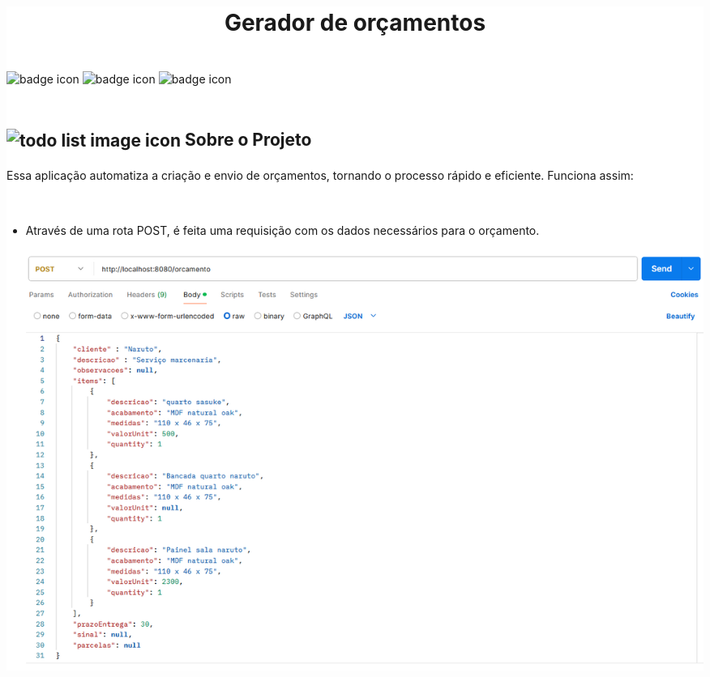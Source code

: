 
<h1 align="center">
    <span>Gerador de orçamentos</span>
</h1>

<br>


<div align="left">
    <img src="https://img.shields.io/badge/license-MIT-yellow" alt="badge icon"></img>
    <img src="https://img.shields.io/badge/version-1.0-green" alt="badge icon"></img>
    <img src="https://img.shields.io/badge/repo size-1.8 MB-orange" alt="badge icon"></img>
</div>

<br>


## <img src="https://cdn2.iconfinder.com/data/icons/flat-pack-1/64/Computer-512.png" alt="todo list image icon" width="40px" align="center"> Sobre o Projeto

Essa aplicação automatiza a criação e envio de orçamentos, tornando o processo rápido e eficiente. 
Funciona assim:

<br>

- Através de uma rota POST, é feita uma requisição com os dados necessários para o orçamento.

    ![](./readme_images/request_example.png)
